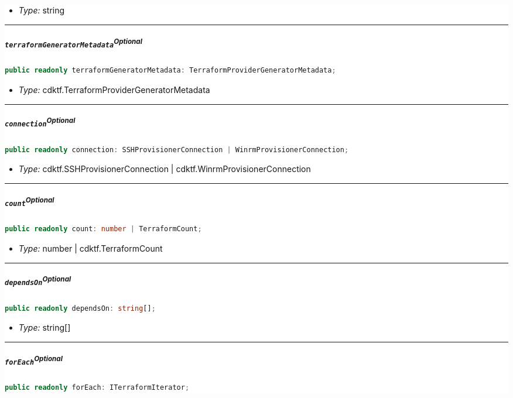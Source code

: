 - *Type:* string

---

##### `terraformGeneratorMetadata`<sup>Optional</sup> <a name="terraformGeneratorMetadata" id="@cdktf/provider-azurerm.springCloudAppCosmosdbAssociation.SpringCloudAppCosmosdbAssociation.property.terraformGeneratorMetadata"></a>

```typescript
public readonly terraformGeneratorMetadata: TerraformProviderGeneratorMetadata;
```

- *Type:* cdktf.TerraformProviderGeneratorMetadata

---

##### `connection`<sup>Optional</sup> <a name="connection" id="@cdktf/provider-azurerm.springCloudAppCosmosdbAssociation.SpringCloudAppCosmosdbAssociation.property.connection"></a>

```typescript
public readonly connection: SSHProvisionerConnection | WinrmProvisionerConnection;
```

- *Type:* cdktf.SSHProvisionerConnection | cdktf.WinrmProvisionerConnection

---

##### `count`<sup>Optional</sup> <a name="count" id="@cdktf/provider-azurerm.springCloudAppCosmosdbAssociation.SpringCloudAppCosmosdbAssociation.property.count"></a>

```typescript
public readonly count: number | TerraformCount;
```

- *Type:* number | cdktf.TerraformCount

---

##### `dependsOn`<sup>Optional</sup> <a name="dependsOn" id="@cdktf/provider-azurerm.springCloudAppCosmosdbAssociation.SpringCloudAppCosmosdbAssociation.property.dependsOn"></a>

```typescript
public readonly dependsOn: string[];
```

- *Type:* string[]

---

##### `forEach`<sup>Optional</sup> <a name="forEach" id="@cdktf/provider-azurerm.springCloudAppCosmosdbAssociation.SpringCloudAppCosmosdbAssociation.property.forEach"></a>

```typescript
public readonly forEach: ITerraformIterator;
```
